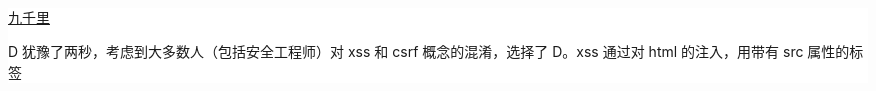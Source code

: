 [九千里](https://www.nowcoder.com/profile/2048509)

D 犹豫了两秒，考虑到大多数人（包括安全工程师）对 xss 和 csrf 概念的混淆，选择了 D。xss 通过对 html 的注入，用带有 src 属性的标签<script>、<img>等绕过同源策略，加载其他页面的 js，实现攻击。CSRF 通过构造 url 为正常请求，诱使用户点击，使服务器相信请求合法，从而达到目的。相似点在哪？可能仅仅在于 csrf 和某些 csrf 都需要用到用户的 cookies~

发表于 2017-09-22 11:11:56

* * *

## 11

下面哪一个不是 ES6 的新特性

正确答案: C   你的答案: 空 (错误)

```cpp
箭头函数
```

```cpp
模板字符串
```

```cpp
async/await
```

```cpp
延展操作符
```

本题知识点

Java 工程师 C++工程师 PHP 工程师 golang 工程师 哔哩哔哩 2021

讨论

[牛客 570787528 号](https://www.nowcoder.com/profile/570787528)

async/await 是 ES7 才有的

发表于 2021-05-11 21:22:54

* * *

## 12

下列对加密算法的描述，哪一项是对的

正确答案: D   你的答案: 空 (错误)

```cpp
MD5 是一种非对称加密算法
```

```cpp
MD5 生成 16 位的字符串
```

```cpp
RSA 算法是一种对称加密算法
```
